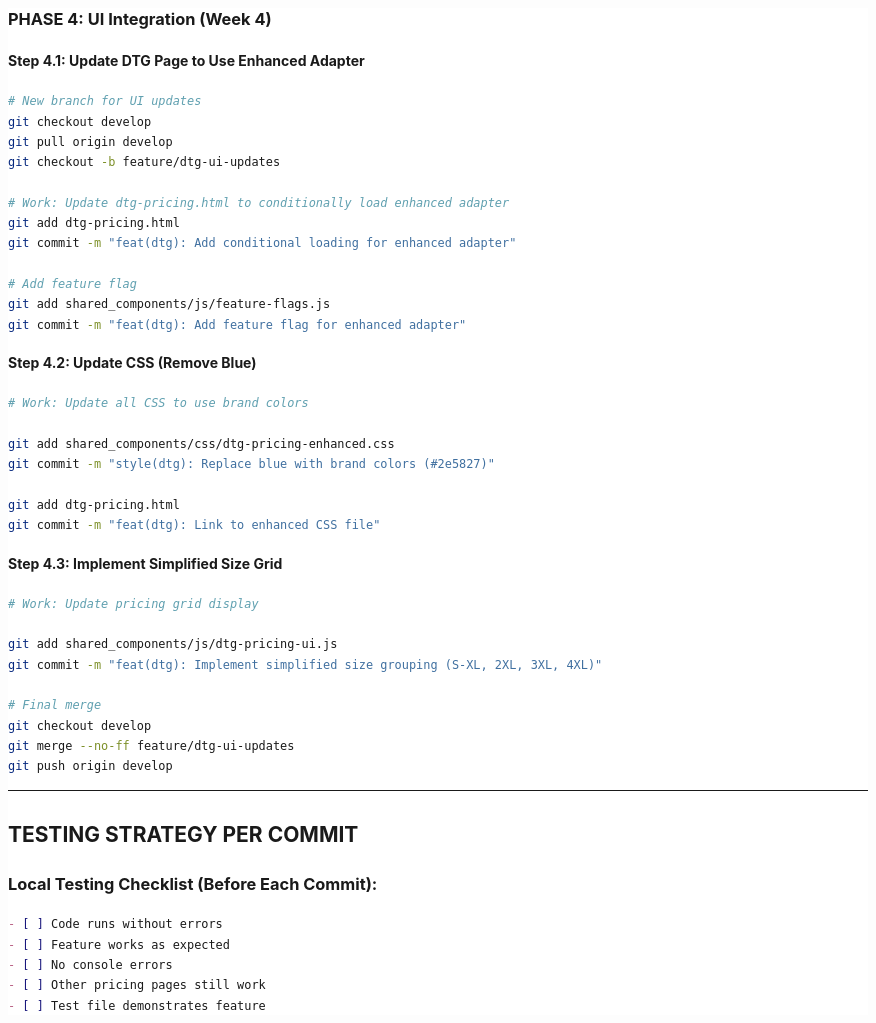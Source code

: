 ### PHASE 4: UI Integration (Week 4)

#### Step 4.1: Update DTG Page to Use Enhanced Adapter
```bash
# New branch for UI updates
git checkout develop
git pull origin develop
git checkout -b feature/dtg-ui-updates

# Work: Update dtg-pricing.html to conditionally load enhanced adapter
git add dtg-pricing.html
git commit -m "feat(dtg): Add conditional loading for enhanced adapter"

# Add feature flag
git add shared_components/js/feature-flags.js
git commit -m "feat(dtg): Add feature flag for enhanced adapter"
```

#### Step 4.2: Update CSS (Remove Blue)
```bash
# Work: Update all CSS to use brand colors

git add shared_components/css/dtg-pricing-enhanced.css
git commit -m "style(dtg): Replace blue with brand colors (#2e5827)"

git add dtg-pricing.html
git commit -m "feat(dtg): Link to enhanced CSS file"
```

#### Step 4.3: Implement Simplified Size Grid
```bash
# Work: Update pricing grid display

git add shared_components/js/dtg-pricing-ui.js
git commit -m "feat(dtg): Implement simplified size grouping (S-XL, 2XL, 3XL, 4XL)"

# Final merge
git checkout develop
git merge --no-ff feature/dtg-ui-updates
git push origin develop
```

---

## TESTING STRATEGY PER COMMIT

### Local Testing Checklist (Before Each Commit):
```markdown
- [ ] Code runs without errors
- [ ] Feature works as expected
- [ ] No console errors
- [ ] Other pricing pages still work
- [ ] Test file demonstrates feature
```
